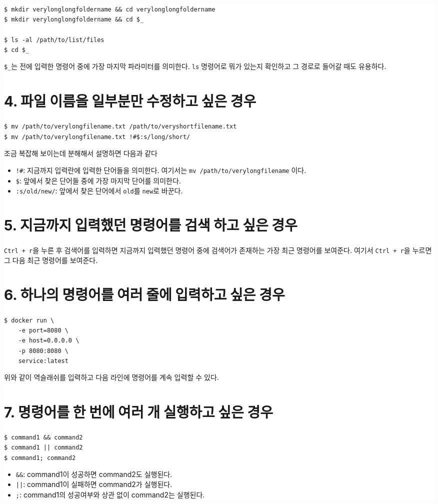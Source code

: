 ```shell
$ mkdir verylonglongfoldername && cd verylonglongfoldername
$ mkdir verylonglongfoldername && cd $_

$ ls -al /path/to/list/files
$ cd $_
```

`$_`는 전에 입력한 명령어 중에 가장 마지막 파라미터를 의미한다.
`ls` 명령어로 뭐가 있는지 확인하고 그 경로로 들어갈 때도 유용하다.

# 4. 파일 이름을 일부분만 수정하고 싶은 경우

```
$ mv /path/to/verylongfilename.txt /path/to/veryshortfilename.txt
$ mv /path/to/verylongfilename.txt !#$:s/long/short/
```

조금 복잡해 보이는데 분해해서 설명하면 다음과 같다
- `!#`: 지금까지 입력란에 입력한 단어들을 의미한다. 여기서는 `mv /path/to/verylongfilename` 이다.
- `$`: 앞에서 찾은 단어들 중에 가장 마지막 단어를 의미한다.
- `:s/old/new/`: 앞에서 찾은 단어에서 `old`를 `new`로 바꾼다.

# 5. 지금까지 입력했던 명령어를 검색 하고 싶은 경우

`Ctrl + r`을 누른 후 검색어를 입력하면 지금까지 입력했던 명령어 중에 검색어가 존재하는 가장 최근 명령어를 보여준다.
여기서 `Ctrl + r`을 누르면 그 다음 최근 명령어를 보여준다.

# 6. 하나의 명령어를 여러 줄에 입력하고 싶은 경우

```shell
$ docker run \
    -e port=8080 \
    -e host=0.0.0.0 \
    -p 8080:8080 \
    service:latest
```

위와 같이 역슬래쉬를 입력하고 다음 라인에 명령어를 계속 입력할 수 있다.

# 7. 명령어를 한 번에 여러 개 실행하고 싶은 경우

```shell
$ command1 && command2
$ command1 || command2
$ command1; command2
```

- `&&`: command1이 성공하면 command2도 실행된다.
- `||`: command1이 실패하면 command2가 실행된다.
- `;`: command1의 성공여부와 상관 없이 command2는 실행된다.
